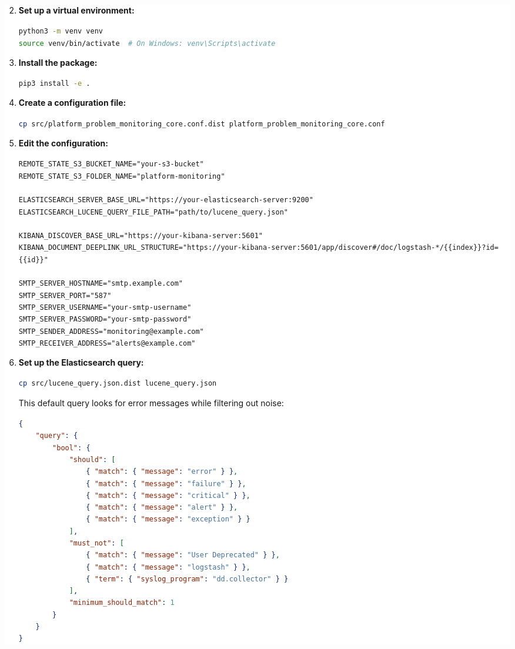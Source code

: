 2. **Set up a virtual environment:**
   ```bash
   python3 -m venv venv
   source venv/bin/activate  # On Windows: venv\Scripts\activate
   ```

3. **Install the package:**
   ```bash
   pip3 install -e .
   ```

4. **Create a configuration file:**
   ```bash
   cp src/platform_problem_monitoring_core.conf.dist platform_problem_monitoring_core.conf
   ```

5. **Edit the configuration:**
   ```
   REMOTE_STATE_S3_BUCKET_NAME="your-s3-bucket"
   REMOTE_STATE_S3_FOLDER_NAME="platform-monitoring"

   ELASTICSEARCH_SERVER_BASE_URL="https://your-elasticsearch-server:9200"
   ELASTICSEARCH_LUCENE_QUERY_FILE_PATH="path/to/lucene_query.json"

   KIBANA_DISCOVER_BASE_URL="https://your-kibana-server:5601"
   KIBANA_DOCUMENT_DEEPLINK_URL_STRUCTURE="https://your-kibana-server:5601/app/discover#/doc/logstash-*/{{index}}?id={{id}}"

   SMTP_SERVER_HOSTNAME="smtp.example.com"
   SMTP_SERVER_PORT="587"
   SMTP_SERVER_USERNAME="your-smtp-username"
   SMTP_SERVER_PASSWORD="your-smtp-password"
   SMTP_SENDER_ADDRESS="monitoring@example.com"
   SMTP_RECEIVER_ADDRESS="alerts@example.com"
   ```

6. **Set up the Elasticsearch query:**
   ```bash
   cp src/lucene_query.json.dist lucene_query.json
   ```

   This default query looks for error messages while filtering out noise:
   ```json
   {
       "query": {
           "bool": {
               "should": [
                   { "match": { "message": "error" } },
                   { "match": { "message": "failure" } },
                   { "match": { "message": "critical" } },
                   { "match": { "message": "alert" } },
                   { "match": { "message": "exception" } }
               ],
               "must_not": [
                   { "match": { "message": "User Deprecated" } },
                   { "match": { "message": "logstash" } },
                   { "term": { "syslog_program": "dd.collector" } }
               ],
               "minimum_should_match": 1
           }
       }
   }
   ```
